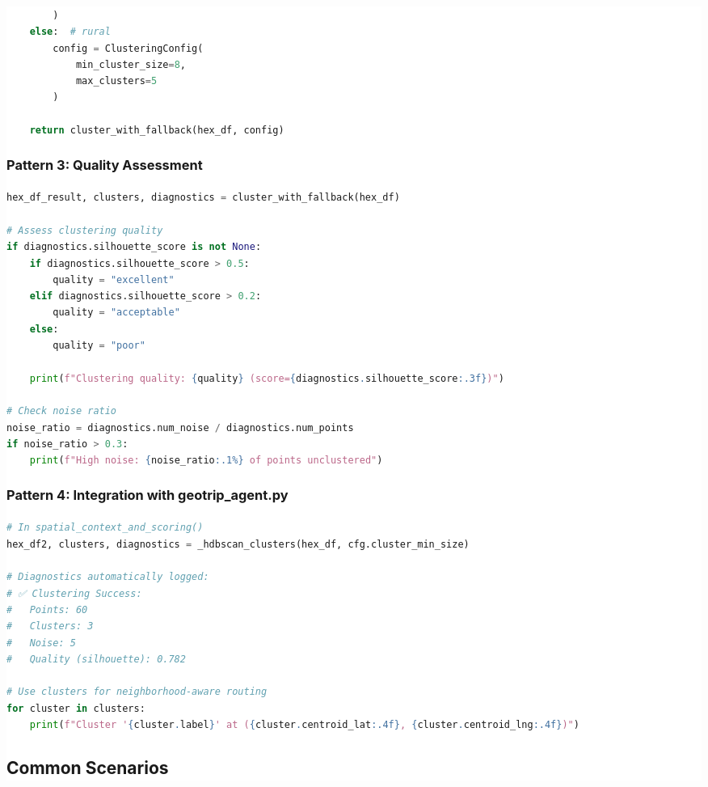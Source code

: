 ```python
        )
    else:  # rural
        config = ClusteringConfig(
            min_cluster_size=8,
            max_clusters=5
        )
    
    return cluster_with_fallback(hex_df, config)
```

### Pattern 3: Quality Assessment

```python
hex_df_result, clusters, diagnostics = cluster_with_fallback(hex_df)

# Assess clustering quality
if diagnostics.silhouette_score is not None:
    if diagnostics.silhouette_score > 0.5:
        quality = "excellent"
    elif diagnostics.silhouette_score > 0.2:
        quality = "acceptable"
    else:
        quality = "poor"
    
    print(f"Clustering quality: {quality} (score={diagnostics.silhouette_score:.3f})")
    
# Check noise ratio
noise_ratio = diagnostics.num_noise / diagnostics.num_points
if noise_ratio > 0.3:
    print(f"High noise: {noise_ratio:.1%} of points unclustered")
```

### Pattern 4: Integration with geotrip_agent.py

```python
# In spatial_context_and_scoring()
hex_df2, clusters, diagnostics = _hdbscan_clusters(hex_df, cfg.cluster_min_size)

# Diagnostics automatically logged:
# ✅ Clustering Success:
#   Points: 60
#   Clusters: 3
#   Noise: 5
#   Quality (silhouette): 0.782

# Use clusters for neighborhood-aware routing
for cluster in clusters:
    print(f"Cluster '{cluster.label}' at ({cluster.centroid_lat:.4f}, {cluster.centroid_lng:.4f})")
```

## Common Scenarios
